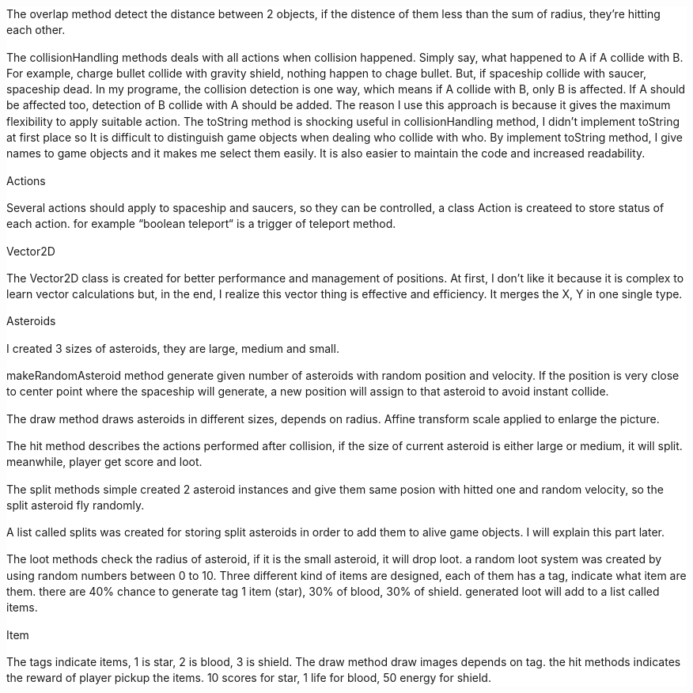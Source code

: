 The overlap method detect the distance between 2 objects, if the distence of them less than the sum of radius, they’re hitting each other. 

The collisionHandling methods deals with all actions when collision happened. Simply say, what happened to A if A collide with B. For example, charge bullet collide with gravity shield, nothing happen to chage bullet. But, if spaceship collide with saucer, spaceship dead. In my programe, the collision detection is one way, which means if A collide with B, only B is affected. If A should be affected too, detection of B collide with A should be added. The reason I use this approach is because it gives the maximum flexibility to apply suitable action. The toString method is shocking useful in collisionHandling method, I didn’t implement toString at first place so It is difficult to distinguish game objects when dealing who collide with who. By implement toString method, I give names to game objects and it makes me select them easily. It is also easier to maintain the code and increased readability.

 

Actions 

Several actions should apply to spaceship and saucers, so they can be controlled, a class Action is createed to store status of each action. for example “boolean teleport“ is a trigger of teleport method. 

 

Vector2D

The Vector2D class is created for better performance and management of positions. At first, I don’t like it because it is complex to learn vector calculations but, in the end, I realize this vector thing is effective and efficiency. It merges the X, Y in one single type. 

 

Asteroids

I created 3 sizes of asteroids, they are large, medium and small. 

makeRandomAsteroid method generate given number of asteroids with random position and velocity. If the position is very close to center point where the spaceship will generate, a new position will assign to that asteroid to avoid instant collide. 

The draw method draws asteroids in different sizes, depends on radius. Affine transform scale applied to enlarge the picture. 

The hit method describes the actions performed after collision, if the size of current asteroid is either large or medium, it will split. meanwhile, player get score and loot. 

The split methods simple created 2 asteroid instances and give them same posion with hitted one and random velocity, so the split asteroid fly randomly. 

A list called splits was created for storing split asteroids in order to add them to alive game objects. I will explain this part later. 

The loot methods check the radius of asteroid, if it is the small asteroid, it will drop loot. a random loot system was created by using random numbers between 0 to 10. Three different kind of items are designed, each of them has a tag, indicate what item are them. there are 40% chance to generate tag 1 item (star), 30% of blood, 30% of shield. generated loot will add to a list called items. 

Item 

The tags indicate items, 1 is star, 2 is blood, 3 is shield. The draw method draw images depends on tag. the hit methods indicates the reward of player pickup the items. 10 scores for star, 1 life for blood, 50 energy for shield. 
